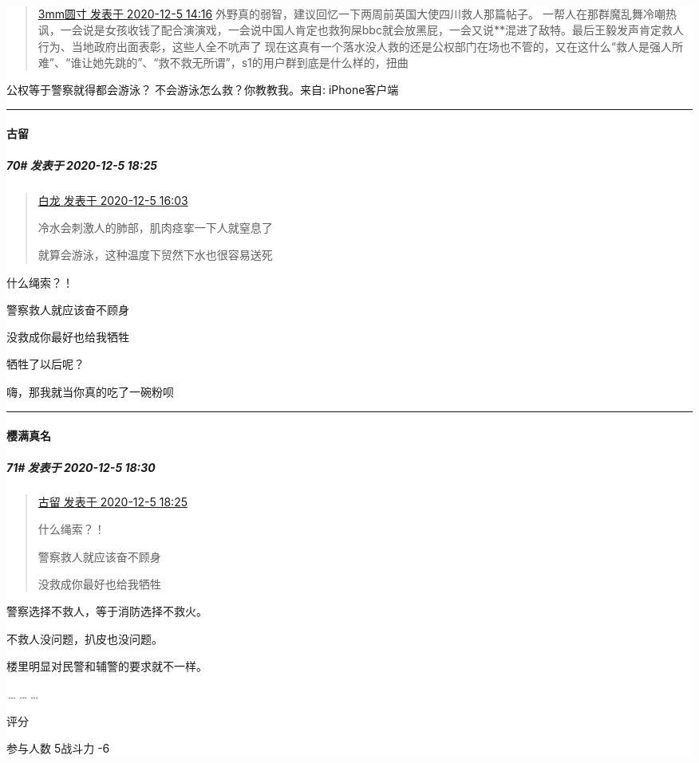 
<blockquote><a href="httphttps://bbs.saraba1st.com/2b/forum.php?mod=redirect&amp;goto=findpost&amp;pid=49618645&amp;ptid=1975844" target="_blank"> 3mm圆寸 发表于 2020-12-5 14:16</a> 外野真的弱智，建议回忆一下两周前英国大使四川救人那篇帖子。 一帮人在那群魔乱舞冷嘲热讽，一会说是女孩收钱了配合演演戏，一会说中国人肯定也救狗屎bbc就会放黑屁，一会又说**混进了敌特。最后王毅发声肯定救人行为、当地政府出面表彰，这些人全不吭声了 现在这真有一个落水没人救的还是公权部门在场也不管的，又在这什么“救人是强人所难”、“谁让她先跳的”、“救不救无所谓”，s1的用户群到底是什么样的，扭曲 </blockquote>
公权等于警察就得都会游泳？
不会游泳怎么救？你教教我。来自: iPhone客户端


-----

####  古留  
##### 70#       发表于 2020-12-5 18:25


<blockquote><a href="httphttps://bbs.saraba1st.com/2b/forum.php?mod=redirect&amp;goto=findpost&amp;pid=49619501&amp;ptid=1975844" target="_blank">白龙 发表于 2020-12-5 16:03</a>

冷水会刺激人的肺部，肌肉痉挛一下人就窒息了


就算会游泳，这种温度下贸然下水也很容易送死</blockquote>
什么绳索？！

警察救人就应该奋不顾身

没救成你最好也给我牺牲

牺牲了以后呢？

嗨，那我就当你真的吃了一碗粉呗


-----

####  樱满真名  
##### 71#       发表于 2020-12-5 18:30


<blockquote><a href="httphttps://bbs.saraba1st.com/2b/forum.php?mod=redirect&amp;goto=findpost&amp;pid=49620544&amp;ptid=1975844" target="_blank">古留 发表于 2020-12-5 18:25</a>

什么绳索？！

警察救人就应该奋不顾身

没救成你最好也给我牺牲</blockquote>
警察选择不救人，等于消防选择不救火。


不救人没问题，扒皮也没问题。


楼里明显对民警和辅警的要求就不一样。


﹍﹍﹍

评分


 参与人数 5战斗力 -6
